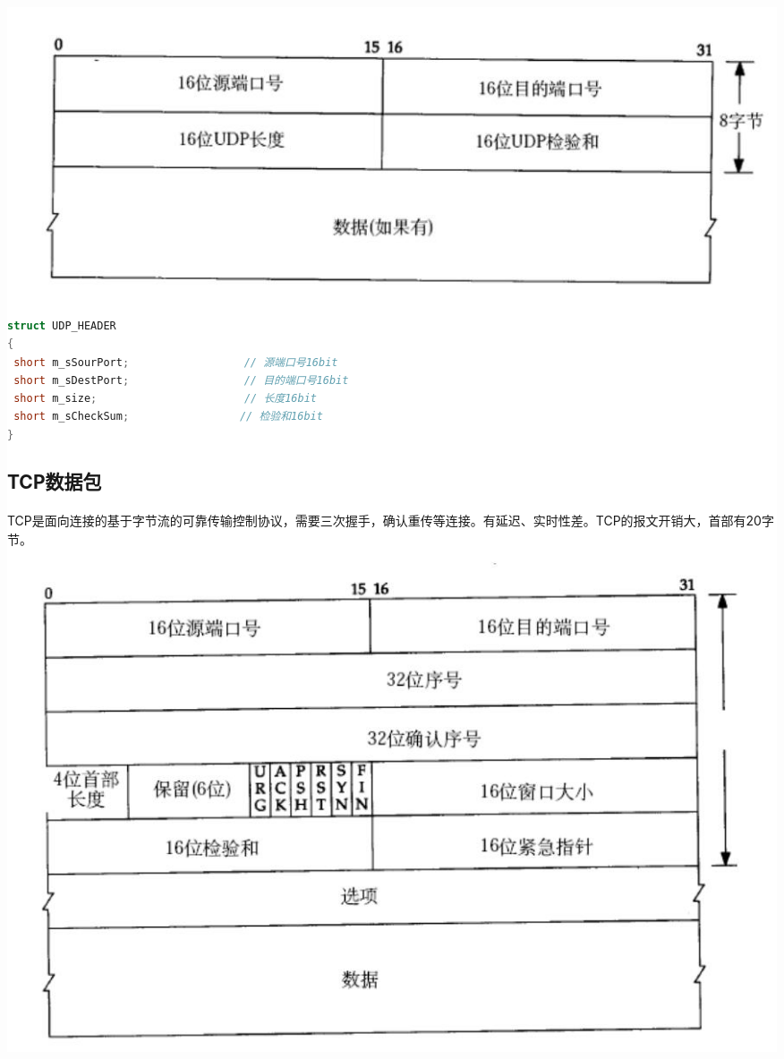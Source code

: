 ![](img/Network/UDP数据报.jpg)

```c
struct UDP_HEADER 
{
 short m_sSourPort;        　　　　　　// 源端口号16bit
 short m_sDestPort;       　　　　　　 // 目的端口号16bit
 short m_size;						 // 长度16bit
 short m_sCheckSum;        　　　　　 // 检验和16bit
}
```





## TCP数据包

TCP是面向连接的基于字节流的可靠传输控制协议，需要三次握手，确认重传等连接。有延迟、实时性差。TCP的报文开销大，首部有20字节。

![](img/Network/TCP数据报.jpg)
